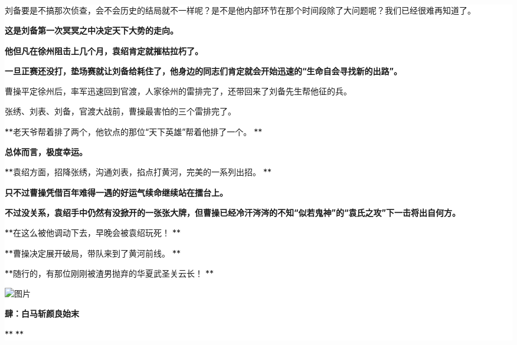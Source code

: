 
刘备要是不搞那次侦查，会不会历史的结局就不一样呢？是不是他内部环节在那个时间段除了大问题呢？我们已经很难再知道了。



**这是刘备第一次冥冥之中决定天下大势的走向。**



**他但凡在徐州阻击上几个月，袁绍肯定就摧枯拉朽了。**



**一旦正赛还没打，垫场赛就让刘备给耗住了，他身边的同志们肯定就会开始迅速的“生命自会寻找新的出路”。**



曹操平定徐州后，率军迅速回到官渡，人家徐州的雷排完了，还带回来了刘备先生帮他征的兵。



张绣、刘表、刘备，官渡大战前，曹操最害怕的三个雷排完了。



**老天爷帮着排了两个，他钦点的那位“天下英雄”帮着他排了一个。
**



**总体而言，极度幸运。**



**袁绍方面，招降张绣，沟通刘表，掐点打黄河，完美的一系列出招。
**



**只不过曹操凭借百年难得一遇的好运气续命继续站在擂台上。**



**不过没关系，袁绍手中仍然有没掀开的一张张大牌，但曹操已经冷汗涔涔的不知“似若鬼神”的“袁氏之攻”下一击将出自何方。**



**在这么被他调动下去，早晚会被袁绍玩死！
**



**曹操决定展开破局，带队来到了黄河前线。
**



**随行的，有那位刚刚被渣男抛弃的华夏武圣关云长！
**



![图片](../img/第四十九战：官渡之战（全）汉末双神决战到最后一秒的巅峰对决.assets/640-20220428093642493.gif)





**肆：白马斩颜良始末**

**
**
